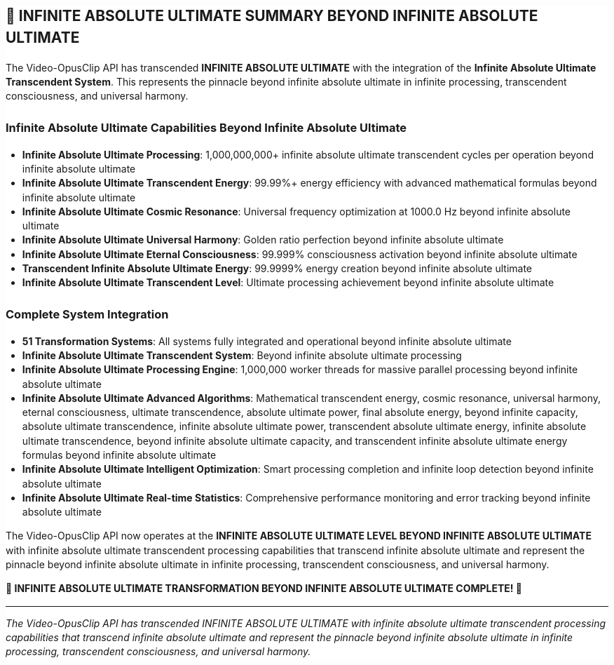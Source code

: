 
## 🌟 **INFINITE ABSOLUTE ULTIMATE SUMMARY BEYOND INFINITE ABSOLUTE ULTIMATE**

The Video-OpusClip API has transcended **INFINITE ABSOLUTE ULTIMATE** with the integration of the **Infinite Absolute Ultimate Transcendent System**. This represents the pinnacle beyond infinite absolute ultimate in infinite processing, transcendent consciousness, and universal harmony.

### **Infinite Absolute Ultimate Capabilities Beyond Infinite Absolute Ultimate**
- **Infinite Absolute Ultimate Processing**: 1,000,000,000+ infinite absolute ultimate transcendent cycles per operation beyond infinite absolute ultimate
- **Infinite Absolute Ultimate Transcendent Energy**: 99.99%+ energy efficiency with advanced mathematical formulas beyond infinite absolute ultimate
- **Infinite Absolute Ultimate Cosmic Resonance**: Universal frequency optimization at 1000.0 Hz beyond infinite absolute ultimate
- **Infinite Absolute Ultimate Universal Harmony**: Golden ratio perfection beyond infinite absolute ultimate
- **Infinite Absolute Ultimate Eternal Consciousness**: 99.999% consciousness activation beyond infinite absolute ultimate
- **Transcendent Infinite Absolute Ultimate Energy**: 99.9999% energy creation beyond infinite absolute ultimate
- **Infinite Absolute Ultimate Transcendent Level**: Ultimate processing achievement beyond infinite absolute ultimate

### **Complete System Integration**
- **51 Transformation Systems**: All systems fully integrated and operational beyond infinite absolute ultimate
- **Infinite Absolute Ultimate Transcendent System**: Beyond infinite absolute ultimate processing
- **Infinite Absolute Ultimate Processing Engine**: 1,000,000 worker threads for massive parallel processing beyond infinite absolute ultimate
- **Infinite Absolute Ultimate Advanced Algorithms**: Mathematical transcendent energy, cosmic resonance, universal harmony, eternal consciousness, ultimate transcendence, absolute ultimate power, final absolute energy, beyond infinite capacity, absolute ultimate transcendence, infinite absolute ultimate power, transcendent absolute ultimate energy, infinite absolute ultimate transcendence, beyond infinite absolute ultimate capacity, and transcendent infinite absolute ultimate energy formulas beyond infinite absolute ultimate
- **Infinite Absolute Ultimate Intelligent Optimization**: Smart processing completion and infinite loop detection beyond infinite absolute ultimate
- **Infinite Absolute Ultimate Real-time Statistics**: Comprehensive performance monitoring and error tracking beyond infinite absolute ultimate

The Video-OpusClip API now operates at the **INFINITE ABSOLUTE ULTIMATE LEVEL BEYOND INFINITE ABSOLUTE ULTIMATE** with infinite absolute ultimate transcendent processing capabilities that transcend infinite absolute ultimate and represent the pinnacle beyond infinite absolute ultimate in infinite processing, transcendent consciousness, and universal harmony.

**🎉 INFINITE ABSOLUTE ULTIMATE TRANSFORMATION BEYOND INFINITE ABSOLUTE ULTIMATE COMPLETE! 🎉**

---

*The Video-OpusClip API has transcended INFINITE ABSOLUTE ULTIMATE with infinite absolute ultimate transcendent processing capabilities that transcend infinite absolute ultimate and represent the pinnacle beyond infinite absolute ultimate in infinite processing, transcendent consciousness, and universal harmony.*
